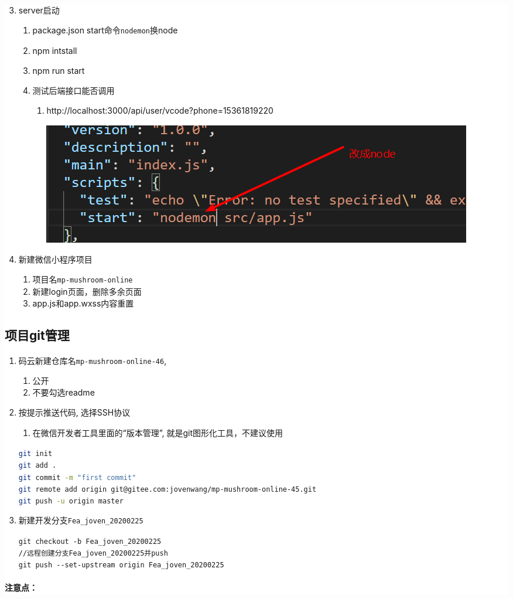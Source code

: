    3. server启动
   
      1. package.json start命令`nodemon`换node
   
      2. npm intstall
   
      3. npm run start
   
      4. 测试后端接口能否调用
         1. http://localhost:3000/api/user/vcode?phone=15361819220
   
            ![image-20200225115433558](assets/image-20200225115433558.png)
3. 新建微信小程序项目
   1. 项目名`mp-mushroom-online`
   2. 新建login页面，删除多余页面
   3. app.js和app.wxss内容重置



## 项目git管理

1. 码云新建仓库名`mp-mushroom-online-46`, 

   1. 公开
   2. 不要勾选readme

2. 按提示推送代码, 选择SSH协议

   1. 在微信开发者工具里面的“版本管理”, 就是git图形化工具，不建议使用

   ```bash
   git init
   git add .
   git commit -m "first commit"
   git remote add origin git@gitee.com:jovenwang/mp-mushroom-online-45.git
   git push -u origin master
   ```

3. 新建开发分支`Fea_joven_20200225`

   ```
   git checkout -b Fea_joven_20200225
   //远程创建分支Fea_joven_20200225并push
   git push --set-upstream origin Fea_joven_20200225
   ```

#### 注意点：
